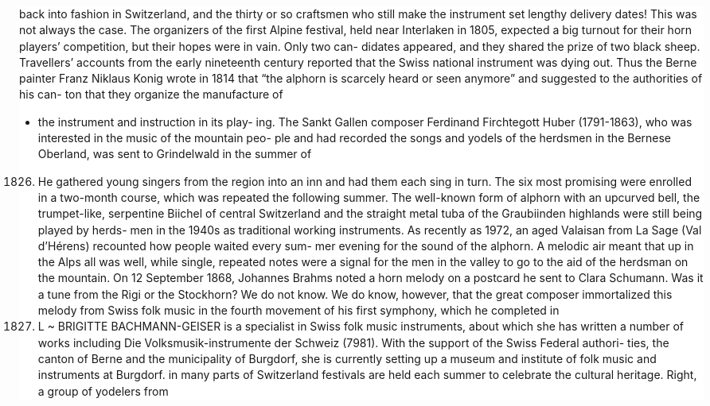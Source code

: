 back into fashion in Switzerland, and the 
thirty or so craftsmen who still make the 
instrument set lengthy delivery dates! 
This was not always the case. The 
organizers of the first Alpine festival, held 
near Interlaken in 1805, expected a big 
turnout for their horn players’ competition, 
but their hopes were in vain. Only two can- 
didates appeared, and they shared the prize 
of two black sheep. Travellers’ accounts 
from the early nineteenth century reported 
that the Swiss national instrument was 
dying out. Thus the Berne painter Franz 
Niklaus Konig wrote in 1814 that “the 
alphorn is scarcely heard or seen anymore” 
and suggested to the authorities of his can- 
ton that they organize the manufacture of 
- the instrument and instruction in its play- 
ing. The Sankt Gallen composer Ferdinand 
Firchtegott Huber (1791-1863), who was 
interested in the music of the mountain peo- 
ple and had recorded the songs and yodels 
of the herdsmen in the Bernese Oberland, 
was sent to Grindelwald in the summer of 
1826. He gathered young singers from the 
region into an inn and had them each sing in 
turn. The six most promising were enrolled 
in a two-month course, which was repeated 
the following summer. 
The well-known form of alphorn with an 
upcurved bell, the trumpet-like, serpentine 
Biichel of central Switzerland and the 
straight metal tuba of the Graubiinden 
highlands were still being played by herds- 
men in the 1940s as traditional working 
instruments. As recently as 1972, an aged 
Valaisan from La Sage (Val d’Hérens) 
recounted how people waited every sum- 
mer evening for the sound of the alphorn. A 
melodic air meant that up in the Alps all was 
well, while single, repeated notes were a 
signal for the men in the valley to go to the 
aid of the herdsman on the mountain. 
On 12 September 1868, Johannes 
Brahms noted a horn melody on a postcard 
he sent to Clara Schumann. Was it a tune 
from the Rigi or the Stockhorn? We do not 
know. We do know, however, that the great 
composer immortalized this melody from 
Swiss folk music in the fourth movement of 
his first symphony, which he completed in 
1876. L 
~ BRIGITTE BACHMANN-GEISER is a specialist 
in Swiss folk music instruments, about which she 
has written a number of works including Die 
Volksmusik-instrumente der Schweiz (7981). 
With the support of the Swiss Federal authori- 
ties, the canton of Berne and the municipality of 
Burgdorf, she is currently setting up a museum 
and institute of folk music and instruments at 
Burgdorf. 
in many parts of Switzerland festivals are 
held each summer to celebrate the cultural 
heritage. Right, a group of yodelers from 